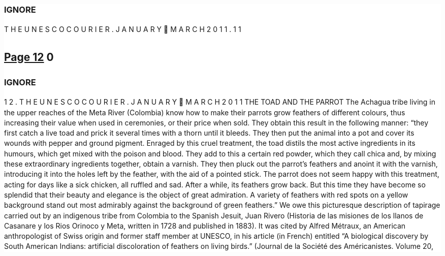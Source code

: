 ### IGNORE

T H E  U N E S C O  C O U R I E R  . J A N U A R Y  M A R C H  2 0 1 1 . 1 1

## [Page 12](https://demo.humlab.umu.se/courier/190645eng.pdf#page=12) 0

### IGNORE

1 2 . T H E  U N E S C O  C O U R I E R  . J A N U A R Y  M A R C H  2 0 1 1
THE TOAD AND THE PARROT
The Achagua tribe living in the upper
reaches of the Meta River (Colombia)
know how to make their parrots grow
feathers of different colours, thus
increasing their value when used in
ceremonies, or their price when sold.
They obtain this result in the following
manner: “they first catch a live toad and
prick it several times with a thorn until it
bleeds. They then put the animal into a
pot and cover its wounds with pepper
and ground pigment. Enraged by this
cruel treatment, the toad distils the most
active ingredients in its humours, which
get mixed with the poison and blood.
They add to this a certain red powder,
which they call chica and, by mixing
these extraordinary ingredients
together, obtain a varnish. They then
pluck out the parrot’s feathers and
anoint it with the varnish, introducing it
into the holes left by the feather, with
the aid of a pointed stick. The parrot
does not seem happy with this
treatment, acting for days like a sick
chicken, all ruffled and sad. After a while,
its feathers grow back. But this time they
have become so splendid that their
beauty and elegance is the object of
great admiration. A variety of feathers
with red spots on a yellow
background stand out most
admirably against the
background of green
feathers.”
We owe this picturesque
description of tapirage carried
out by an indigenous tribe from
Colombia to the Spanish Jesuit,
Juan Rivero (Historia de las
misiones de los llanos de
Casanare y los Rios Orinoco y
Meta, written in 1728 and
published in 1883). It was cited by
Alfred Métraux, an American
anthropologist of Swiss origin
and former staff member at
UNESCO, in his article (in French)
entitled “A biological discovery by South
American Indians: artificial discoloration
of feathers on living birds.” (Journal de la
Société des Américanistes. Volume 20,